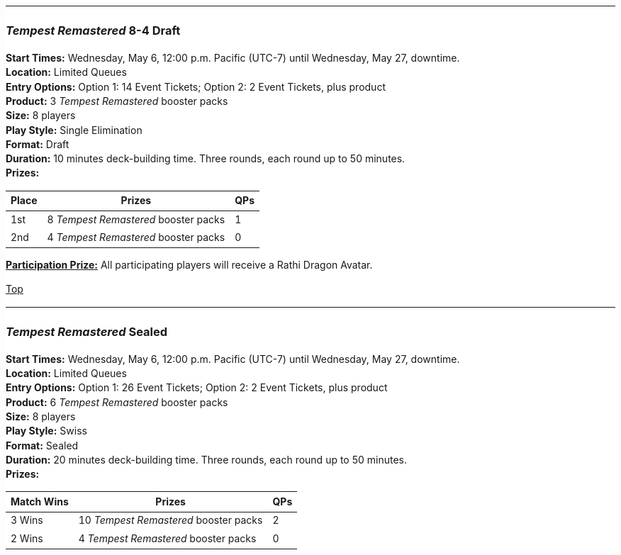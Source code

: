 

---


### *Tempest Remastered* 8-4 Draft



**Start Times:** Wednesday, May 6, 12:00 p.m. Pacific (UTC-7) until Wednesday, May 27, downtime.  
**Location:** Limited Queues  
**Entry Options:** Option 1: 14 Event Tickets; Option 2: 2 Event Tickets, plus product  
**Product:** 3 *Tempest Remastered* booster packs  
**Size:** 8 players  
**Play Style:** Single Elimination  
**Format:** Draft  
**Duration:** 10 minutes deck-building time. Three rounds, each round up to 50 minutes.  
**Prizes:**




| Place | Prizes | QPs |
| --- | --- | --- |
| 1st | 8 *Tempest Remastered* booster packs | 1 |
| 2nd | 4 *Tempest Remastered* booster packs | 0 |

[**Participation Prize:**](#avatars) All participating players will receive a Rathi Dragon Avatar.


[Top](#top)




---


### *Tempest Remastered* Sealed



**Start Times:** Wednesday, May 6, 12:00 p.m. Pacific (UTC-7) until Wednesday, May 27, downtime.  
**Location:** Limited Queues  
**Entry Options:** Option 1: 26 Event Tickets; Option 2: 2 Event Tickets, plus product  
**Product:** 6 *Tempest Remastered* booster packs  
**Size:** 8 players  
**Play Style:** Swiss  
**Format:** Sealed  
**Duration:** 20 minutes deck-building time. Three rounds, each round up to 50 minutes.  
**Prizes:**




| Match Wins | Prizes | QPs |
| --- | --- | --- |
| 3 Wins | 10 *Tempest Remastered* booster packs | 2 |
| 2 Wins | 4 *Tempest Remastered* booster packs | 0 |
